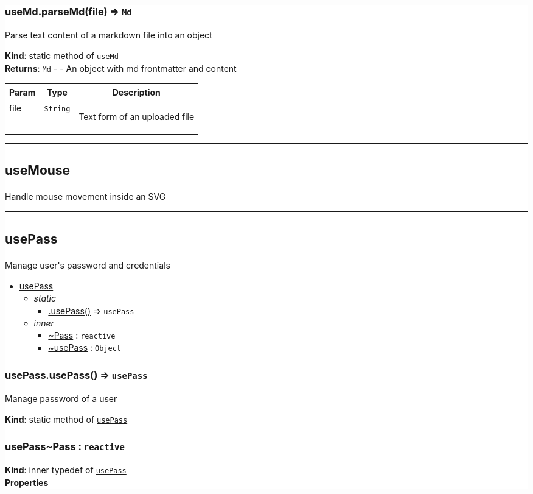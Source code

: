 <a name="module_useMd.parseMd"></a>

### useMd.parseMd(file) ⇒ <code>Md</code>
Parse text content of a markdown file into an object

**Kind**: static method of [<code>useMd</code>](#module_useMd)  
**Returns**: <code>Md</code> - - An object with md frontmatter and content  
<table>
  <thead>
    <tr>
      <th>Param</th><th>Type</th><th>Description</th>
    </tr>
  </thead>
  <tbody>
<tr>
    <td>file</td><td><code>String</code></td><td><p>Text form of an uploaded file</p>
</td>
    </tr>  </tbody>
</table>

<hr />

<a name="module_useMouse"></a>

## useMouse
Handle mouse movement inside an SVG

<hr />

<a name="module_usePass"></a>

## usePass
Manage user's password and credentials


* [usePass](#module_usePass)
    * _static_
        * [.usePass()](#module_usePass.usePass) ⇒ <code>usePass</code>
    * _inner_
        * [~Pass](#module_usePass..Pass) : <code>reactive</code>
        * [~usePass](#module_usePass..usePass) : <code>Object</code>

<a name="module_usePass.usePass"></a>

### usePass.usePass() ⇒ <code>usePass</code>
Manage password of a user

**Kind**: static method of [<code>usePass</code>](#module_usePass)  
<a name="module_usePass..Pass"></a>

### usePass~Pass : <code>reactive</code>
**Kind**: inner typedef of [<code>usePass</code>](#module_usePass)  
**Properties**
